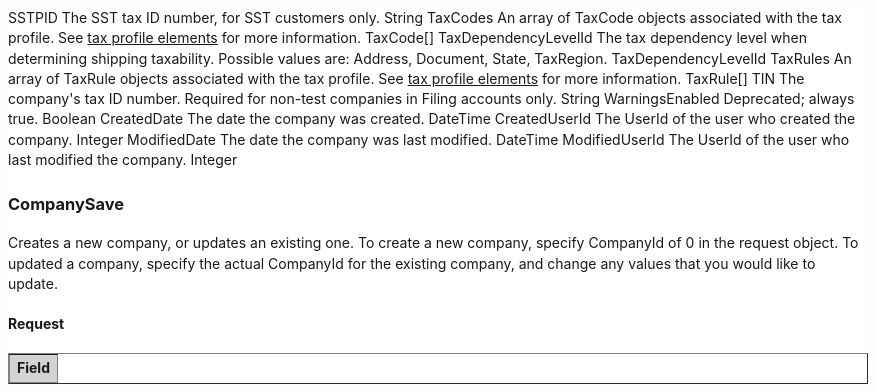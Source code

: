 <tr>
<td>SSTPID</td>
<td>The SST tax ID number, for SST customers only.</td>
<td>String</td>
</tr>
<tr>
<td>TaxCodes</td>
<td>An array of TaxCode objects associated with the tax profile. See <a href="/api-docs/soap/accountsvc/tax-profile" target="_blank">tax profile elements</a> for more information.</td>
<td>TaxCode[]</td>
</tr>
<tr>
<td>TaxDependencyLevelId</td>
<td>The tax dependency level when determining shipping taxability. Possible values are: Address, Document, State, TaxRegion.</td>
<td>TaxDependencyLevelId</td>
</tr>
<tr>
<td>TaxRules</td>
<td>An array of TaxRule objects associated with the tax profile. See <a href="/api-docs/soap/accountsvc/tax-profile" target="_blank">tax profile elements</a> for more information.</td>
<td>TaxRule[]</td>
</tr>
<tr>
<td>TIN</td>
<td>The company's tax ID number. Required for non-test companies in Filing accounts only.</td>
<td>String</td>
</tr>
<tr>
<td>WarningsEnabled</td>
<td>Deprecated; always true.</td>
<td>Boolean</td>
</tr>
<tr>
<td>CreatedDate</td>
<td>The date the company was created.</td>
<td>DateTime</td>
</tr>
<tr>
<td>CreatedUserId</td>
<td>The UserId of the user who created the company.</td>
<td>Integer</td>
</tr>
<tr>
<td>ModifiedDate</td>
<td>The date the company was last modified.</td>
<td>DateTime</td>
</tr>
<tr>
<td>ModifiedUserId</td>
<td>The UserId of the user who last modified the company.</td>
<td>Integer</td>
</tr>
</tbody>
</table>
<h3>CompanySave</h3>
Creates a new company, or updates an existing one. To create a new company, specify CompanyId of 0 in the request object. To updated a company, specify the actual CompanyId for the existing company, and change any values that you would like to update.
<h4>Request</h4>
<table border="1" width="620" cellspacing="0" cellpadding="5">
<thead style="background-color: lightgray;">
<tr>
<th>Field</th>